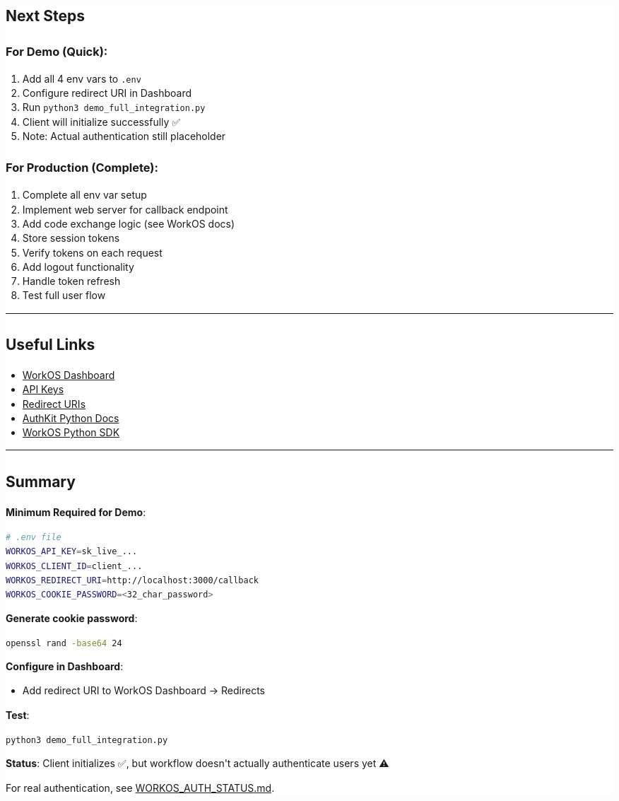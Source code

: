 
## Next Steps

### For Demo (Quick):
1. Add all 4 env vars to `.env`
2. Configure redirect URI in Dashboard
3. Run `python3 demo_full_integration.py`
4. Client will initialize successfully ✅
5. Note: Actual authentication still placeholder

### For Production (Complete):
1. Complete all env var setup
2. Implement web server for callback endpoint
3. Add code exchange logic (see WorkOS docs)
4. Store session tokens
5. Verify tokens on each request
6. Add logout functionality
7. Handle token refresh
8. Test full user flow

---

## Useful Links

- [WorkOS Dashboard](https://dashboard.workos.com)
- [API Keys](https://dashboard.workos.com/api-keys)
- [Redirect URIs](https://dashboard.workos.com/redirects)
- [AuthKit Python Docs](https://workos.com/docs/authkit/vanilla/python)
- [WorkOS Python SDK](https://github.com/workos/workos-python)

---

## Summary

**Minimum Required for Demo**:
```bash
# .env file
WORKOS_API_KEY=sk_live_...
WORKOS_CLIENT_ID=client_...
WORKOS_REDIRECT_URI=http://localhost:3000/callback
WORKOS_COOKIE_PASSWORD=<32_char_password>
```

**Generate cookie password**:
```bash
openssl rand -base64 24
```

**Configure in Dashboard**:
- Add redirect URI to WorkOS Dashboard → Redirects

**Test**:
```bash
python3 demo_full_integration.py
```

**Status**: Client initializes ✅, but workflow doesn't actually authenticate users yet ⚠️

For real authentication, see [WORKOS_AUTH_STATUS.md](WORKOS_AUTH_STATUS.md).
